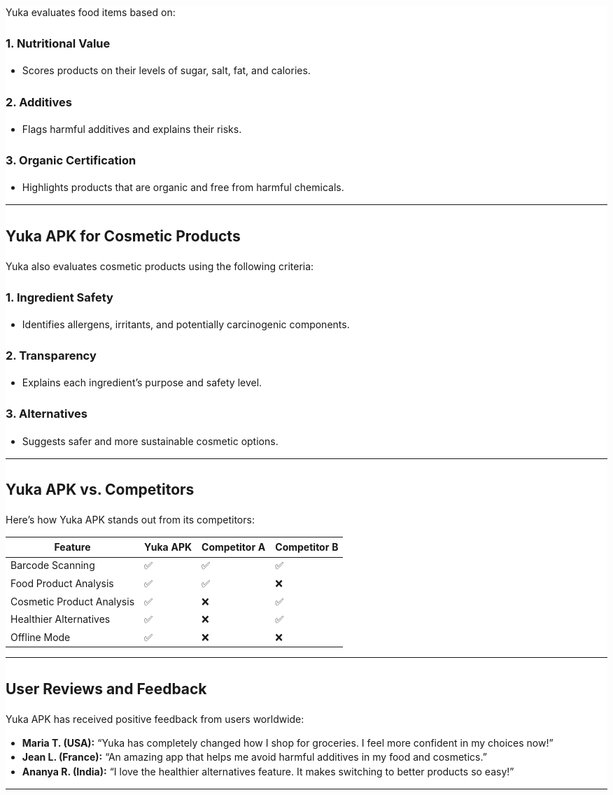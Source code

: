 Yuka evaluates food items based on:

### 1. **Nutritional Value**
   - Scores products on their levels of sugar, salt, fat, and calories.

### 2. **Additives**
   - Flags harmful additives and explains their risks.

### 3. **Organic Certification**
   - Highlights products that are organic and free from harmful chemicals.

---

## Yuka APK for Cosmetic Products

Yuka also evaluates cosmetic products using the following criteria:

### 1. **Ingredient Safety**
   - Identifies allergens, irritants, and potentially carcinogenic components.

### 2. **Transparency**
   - Explains each ingredient’s purpose and safety level.

### 3. **Alternatives**
   - Suggests safer and more sustainable cosmetic options.

---

## Yuka APK vs. Competitors

Here’s how Yuka APK stands out from its competitors:

| Feature                 | Yuka APK       | Competitor A  | Competitor B  |
|-------------------------|----------------|---------------|---------------|
| Barcode Scanning        | ✅              | ✅             | ✅             |
| Food Product Analysis   | ✅              | ✅             | ❌             |
| Cosmetic Product Analysis| ✅              | ❌             | ✅             |
| Healthier Alternatives  | ✅              | ❌             | ✅             |
| Offline Mode            | ✅              | ❌             | ❌             |

---

## User Reviews and Feedback

Yuka APK has received positive feedback from users worldwide:

- **Maria T. (USA):** “Yuka has completely changed how I shop for groceries. I feel more confident in my choices now!”
- **Jean L. (France):** “An amazing app that helps me avoid harmful additives in my food and cosmetics.”
- **Ananya R. (India):** “I love the healthier alternatives feature. It makes switching to better products so easy!”

---